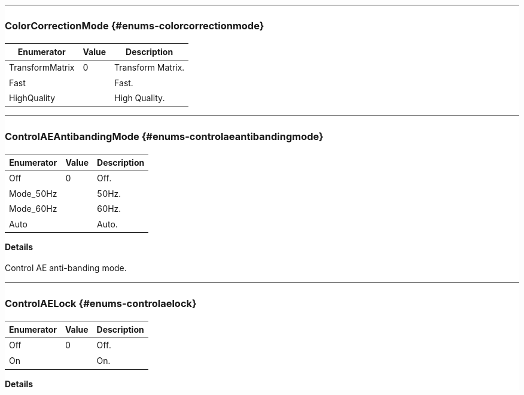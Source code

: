 

-----------

### ColorCorrectionMode {#enums-colorcorrectionmode}

| Enumerator | Value | Description |
| ---------- | ----- | ----------- |
| TransformMatrix | 0|  Transform Matrix.  |
| Fast | |  Fast.  |
| HighQuality | |  High Quality.  |








-----------

### ControlAEAntibandingMode {#enums-controlaeantibandingmode}

| Enumerator | Value | Description |
| ---------- | ----- | ----------- |
| Off | 0|  Off.  |
| Mode_50Hz | |  50Hz.  |
| Mode_60Hz | |  60Hz.  |
| Auto | |  Auto.  |




**Details**

Control AE anti-banding mode. 





-----------

### ControlAELock {#enums-controlaelock}

| Enumerator | Value | Description |
| ---------- | ----- | ----------- |
| Off | 0|  Off.  |
| On | |  On.  |




**Details**
